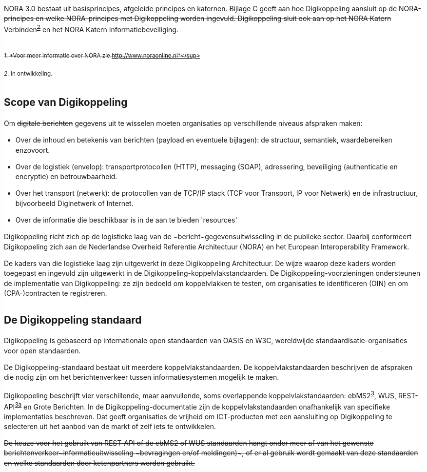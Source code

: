 <del>NORA 3.0 bestaat uit basisprincipes, afgeleide principes en katernen. Bijlage C geeft aan hoe Digikoppeling aansluit op de NORA-principes en welke NORA-principes met Digikoppeling worden ingevuld. Digikoppeling sluit ook aan op het NORA Katern Verbinden<sup>[2](#f2)</sup> en het NORA Katern Informatiebeveiliging.</del>

<del><br><sup><a name="f1"><dfn>1</dfn></a>: *Voor meer informatie over NORA zie http://www.noraonline.nl*</sup>

<sup><a name="f2"><dfn>2</dfn></a>: In ontwikkeling.</sup>
</del>

## Scope van Digikoppeling

Om ~~digitale berichten~~ gegevens uit te wisselen moeten organisaties op verschillende niveaus afspraken maken:

- Over de inhoud en betekenis van berichten (payload en eventuele bijlagen): de structuur, semantiek, waardebereiken enzovoort.

- Over de logistiek (envelop): transportprotocollen (HTTP), messaging (SOAP), adressering, beveiliging (authenticatie en encryptie) en betrouwbaarheid.

- Over het transport (netwerk): de protocollen van de TCP/IP stack (TCP voor Transport, IP voor Netwerk) en de infrastructuur, bijvoorbeeld Diginetwerk of Internet.

- Over de informatie die beschikbaar is in de aan te bieden 'resources'

Digikoppeling richt zich op de logistieke laag van de ~~~bericht~~~gegevensuitwisseling in de publieke sector. Daarbij conformeert Digikoppeling zich aan de Nederlandse Overheid Referentie Architectuur (NORA) en het European Interoperability Framework.

De kaders van die logistieke laag zijn uitgewerkt in deze Digikoppeling Architectuur. De wijze waarop deze kaders worden toegepast en ingevuld zijn uitgewerkt in de Digikoppeling-koppelvlakstandaarden. De Digikoppeling-voorzieningen ondersteunen de implementatie van Digikoppeling: ze zijn bedoeld om koppelvlakken te testen, om organisaties te identificeren (OIN) en om (CPA-)contracten te registreren.

## De Digikoppeling standaard

Digikoppeling is gebaseerd op internationale open standaarden van OASIS en W3C, wereldwijde standaardisatie-organisaties voor open standaarden.

De Digikoppeling-standaard bestaat uit meerdere koppelvlakstandaarden. De koppelvlakstandaarden beschrijven de afspraken die nodig zijn om het berichtenverkeer tussen informatiesystemen mogelijk te maken.

Digikoppeling beschrijft vier verschillende, maar aanvullende, soms overlappende  koppelvlakstandaarden: ebMS2<sup>[3](#f3)</sup>, WUS, REST-API<sup>[3a](#f3a)</sup> en Grote Berichten. In de Digikoppeling-documentatie zijn de koppelvlakstandaarden onafhankelijk van specifieke implementaties beschreven. Dat geeft organisaties de vrijheid om ICT-producten met een aansluiting op Digikoppeling te selecteren uit het aanbod van de markt of zelf iets te ontwikkelen.

<del>De keuze voor het gebruik van REST-API of de ebMS2 of WUS standaarden hangt onder meer af van het gewenste ~~berichtenverkeer~~~informatieuitwisseling ~~~bevragingen en/of meldingen)~~~, of er al gebruik wordt gemaakt van deze standaarden en welke standaarden door ketenpartners worden gebruikt.</del>
